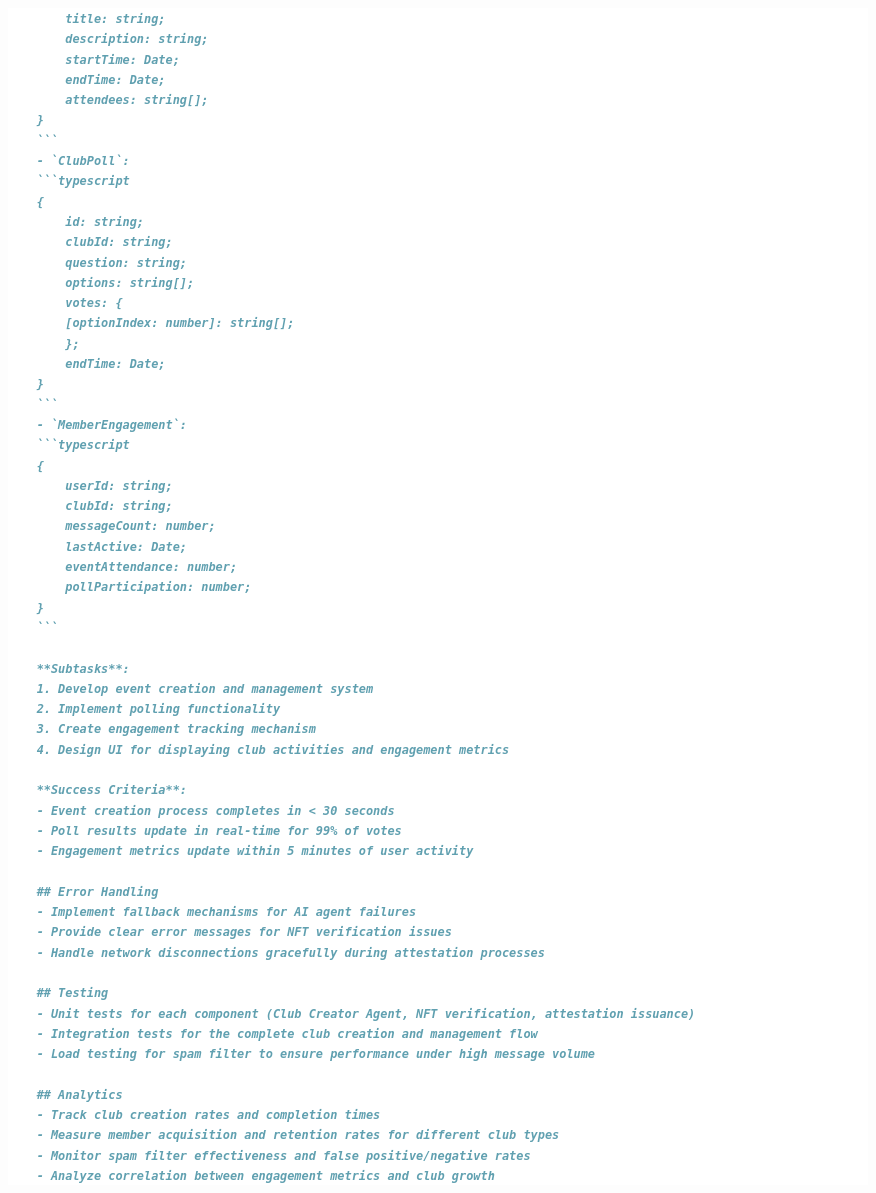 ```markdown
        title: string;
        description: string;
        startTime: Date;
        endTime: Date;
        attendees: string[];
    }
    ```
    - `ClubPoll`:
    ```typescript
    {
        id: string;
        clubId: string;
        question: string;
        options: string[];
        votes: {
        [optionIndex: number]: string[];
        };
        endTime: Date;
    }
    ```
    - `MemberEngagement`:
    ```typescript
    {
        userId: string;
        clubId: string;
        messageCount: number;
        lastActive: Date;
        eventAttendance: number;
        pollParticipation: number;
    }
    ```

    **Subtasks**:
    1. Develop event creation and management system
    2. Implement polling functionality
    3. Create engagement tracking mechanism
    4. Design UI for displaying club activities and engagement metrics

    **Success Criteria**:
    - Event creation process completes in < 30 seconds
    - Poll results update in real-time for 99% of votes
    - Engagement metrics update within 5 minutes of user activity

    ## Error Handling
    - Implement fallback mechanisms for AI agent failures
    - Provide clear error messages for NFT verification issues
    - Handle network disconnections gracefully during attestation processes

    ## Testing
    - Unit tests for each component (Club Creator Agent, NFT verification, attestation issuance)
    - Integration tests for the complete club creation and management flow
    - Load testing for spam filter to ensure performance under high message volume

    ## Analytics
    - Track club creation rates and completion times
    - Measure member acquisition and retention rates for different club types
    - Monitor spam filter effectiveness and false positive/negative rates
    - Analyze correlation between engagement metrics and club growth
```
